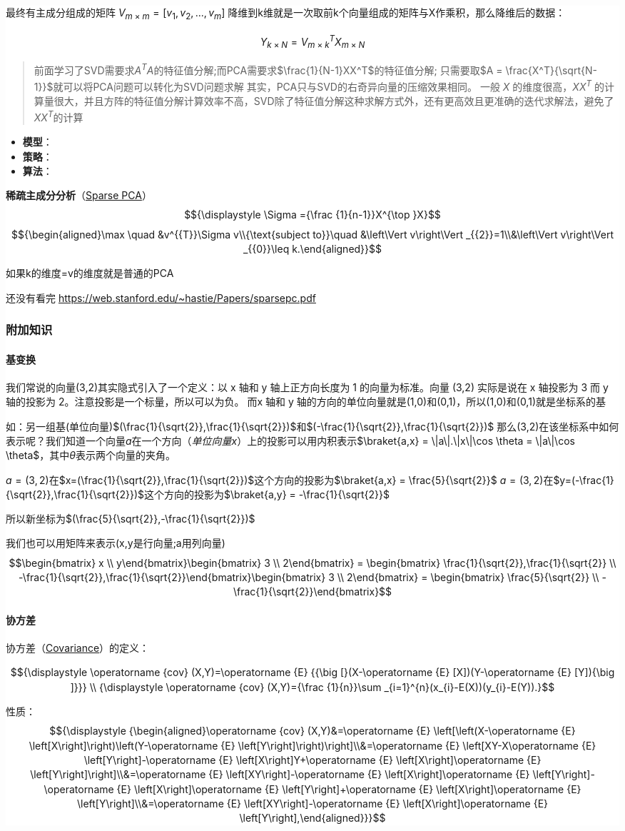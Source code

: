 最终有主成分组成的矩阵
$V_{m \times m } = [v_1,v_2,...,v_m]$
降维到k维就是一次取前k个向量组成的矩阵与X作乘积，那么降维后的数据：

$$Y_{k \times N} = V_{m \times k }^T X_{m \times N}$$

> 前面学习了SVD需要求$A^TA$的特征值分解;而PCA需要求$\frac{1}{N-1}XX^T$的特征值分解;
> 只需要取$A = \frac{X^T}{\sqrt{N-1}}$就可以将PCA问题可以转化为SVD问题求解
> 其实，PCA只与SVD的右奇异向量的压缩效果相同。
> 一般 $X$ 的维度很高，$XX^T$ 的计算量很大，并且方阵的特征值分解计算效率不高，SVD除了特征值分解这种求解方式外，还有更高效且更准确的迭代求解法，避免了$XX^T$的计算

- **模型**：
- **策略**：
- **算法**：

**稀疏主成分分析**（[Sparse PCA](https://en.jinzhao.wiki/wiki/Sparse_PCA)）
$${\displaystyle \Sigma ={\frac {1}{n-1}}X^{\top }X}$$
$${\begin{aligned}\max \quad &v^{{T}}\Sigma v\\{\text{subject to}}\quad &\left\Vert v\right\Vert _{{2}}=1\\&\left\Vert v\right\Vert _{{0}}\leq k.\end{aligned}}$$

如果k的维度=v的维度就是普通的PCA

还没有看完
https://web.stanford.edu/~hastie/Papers/sparsepc.pdf

### 附加知识

#### 基变换
我们常说的向量(3,2)其实隐式引入了一个定义：以 x 轴和 y 轴上正方向长度为 1 的向量为标准。向量 (3,2) 实际是说在 x 轴投影为 3 而 y 轴的投影为 2。注意投影是一个标量，所以可以为负。
而x 轴和 y 轴的方向的单位向量就是(1,0)和(0,1)，所以(1,0)和(0,1)就是坐标系的基

如：另一组基(单位向量)$(\frac{1}{\sqrt{2}},\frac{1}{\sqrt{2}})$和$(-\frac{1}{\sqrt{2}},\frac{1}{\sqrt{2}})$
那么(3,2)在该坐标系中如何表示呢？我们知道一个向量$a$在一个方向（$单位向量x$）上的投影可以用内积表示$\braket{a,x} = \|a\|.\|x\|\cos \theta = \|a\|\cos \theta$，其中$\theta$表示两个向量的夹角。

$a=(3,2)$在$x=(\frac{1}{\sqrt{2}},\frac{1}{\sqrt{2}})$这个方向的投影为$\braket{a,x} = \frac{5}{\sqrt{2}}$
$a=(3,2)$在$y=(-\frac{1}{\sqrt{2}},\frac{1}{\sqrt{2}})$这个方向的投影为$\braket{a,y} = -\frac{1}{\sqrt{2}}$

所以新坐标为$(\frac{5}{\sqrt{2}},-\frac{1}{\sqrt{2}})$

我们也可以用矩阵来表示(x,y是行向量;a用列向量)
$$\begin{bmatrix} x \\  y\end{bmatrix}\begin{bmatrix} 3 \\ 2\end{bmatrix} = \begin{bmatrix} \frac{1}{\sqrt{2}},\frac{1}{\sqrt{2}} \\  -\frac{1}{\sqrt{2}},\frac{1}{\sqrt{2}}\end{bmatrix}\begin{bmatrix} 3 \\ 2\end{bmatrix} = \begin{bmatrix} \frac{5}{\sqrt{2}} \\  -\frac{1}{\sqrt{2}}\end{bmatrix}$$

#### 协方差
协方差（[Covariance](https://en.jinzhao.wiki/wiki/Covariance)）的定义：

$${\displaystyle \operatorname {cov} (X,Y)=\operatorname {E} {{\big [}(X-\operatorname {E} [X])(Y-\operatorname {E} [Y]){\big ]}}} \\ {\displaystyle \operatorname {cov} (X,Y)={\frac {1}{n}}\sum _{i=1}^{n}(x_{i}-E(X))(y_{i}-E(Y)).}$$

性质：
$${\displaystyle {\begin{aligned}\operatorname {cov} (X,Y)&=\operatorname {E} \left[\left(X-\operatorname {E} \left[X\right]\right)\left(Y-\operatorname {E} \left[Y\right]\right)\right]\\&=\operatorname {E} \left[XY-X\operatorname {E} \left[Y\right]-\operatorname {E} \left[X\right]Y+\operatorname {E} \left[X\right]\operatorname {E} \left[Y\right]\right]\\&=\operatorname {E} \left[XY\right]-\operatorname {E} \left[X\right]\operatorname {E} \left[Y\right]-\operatorname {E} \left[X\right]\operatorname {E} \left[Y\right]+\operatorname {E} \left[X\right]\operatorname {E} \left[Y\right]\\&=\operatorname {E} \left[XY\right]-\operatorname {E} \left[X\right]\operatorname {E} \left[Y\right],\end{aligned}}}$$
